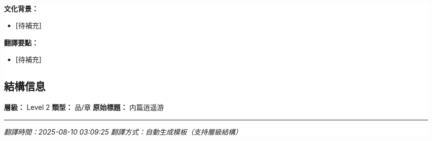 **文化背景：**
- [待補充]

**翻譯要點：**
- [待補充]

## 結構信息

**層級：** Level 2
**類型：** 品/章
**原始標題：** 内篇逍遥游

---
*翻譯時間：2025-08-10 03:09:25*
*翻譯方式：自動生成模板（支持層級結構）*
